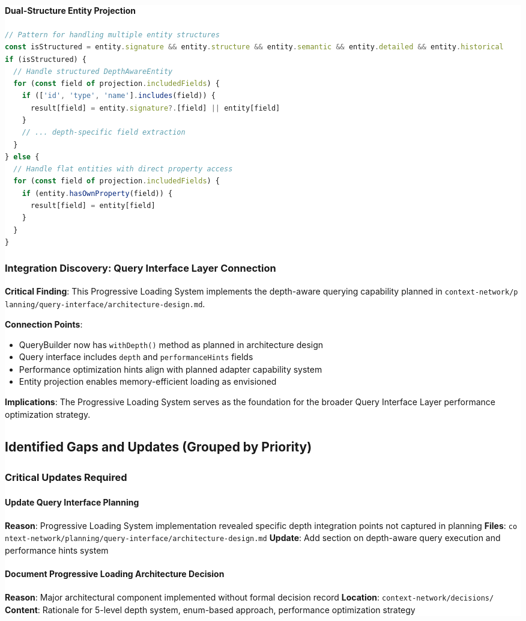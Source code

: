 #### Dual-Structure Entity Projection
```typescript
// Pattern for handling multiple entity structures
const isStructured = entity.signature && entity.structure && entity.semantic && entity.detailed && entity.historical
if (isStructured) {
  // Handle structured DepthAwareEntity
  for (const field of projection.includedFields) {
    if (['id', 'type', 'name'].includes(field)) {
      result[field] = entity.signature?.[field] || entity[field]
    }
    // ... depth-specific field extraction
  }
} else {
  // Handle flat entities with direct property access
  for (const field of projection.includedFields) {
    if (entity.hasOwnProperty(field)) {
      result[field] = entity[field]
    }
  }
}
```

### Integration Discovery: Query Interface Layer Connection

**Critical Finding**: This Progressive Loading System implements the depth-aware querying capability planned in `context-network/planning/query-interface/architecture-design.md`.

**Connection Points**:
- QueryBuilder now has `withDepth()` method as planned in architecture design
- Query interface includes `depth` and `performanceHints` fields
- Performance optimization hints align with planned adapter capability system
- Entity projection enables memory-efficient loading as envisioned

**Implications**: The Progressive Loading System serves as the foundation for the broader Query Interface Layer performance optimization strategy.

## Identified Gaps and Updates (Grouped by Priority)

### Critical Updates Required

#### Update Query Interface Planning
**Reason**: Progressive Loading System implementation revealed specific depth integration points not captured in planning
**Files**: `context-network/planning/query-interface/architecture-design.md`
**Update**: Add section on depth-aware query execution and performance hints system

#### Document Progressive Loading Architecture Decision
**Reason**: Major architectural component implemented without formal decision record
**Location**: `context-network/decisions/`
**Content**: Rationale for 5-level depth system, enum-based approach, performance optimization strategy
